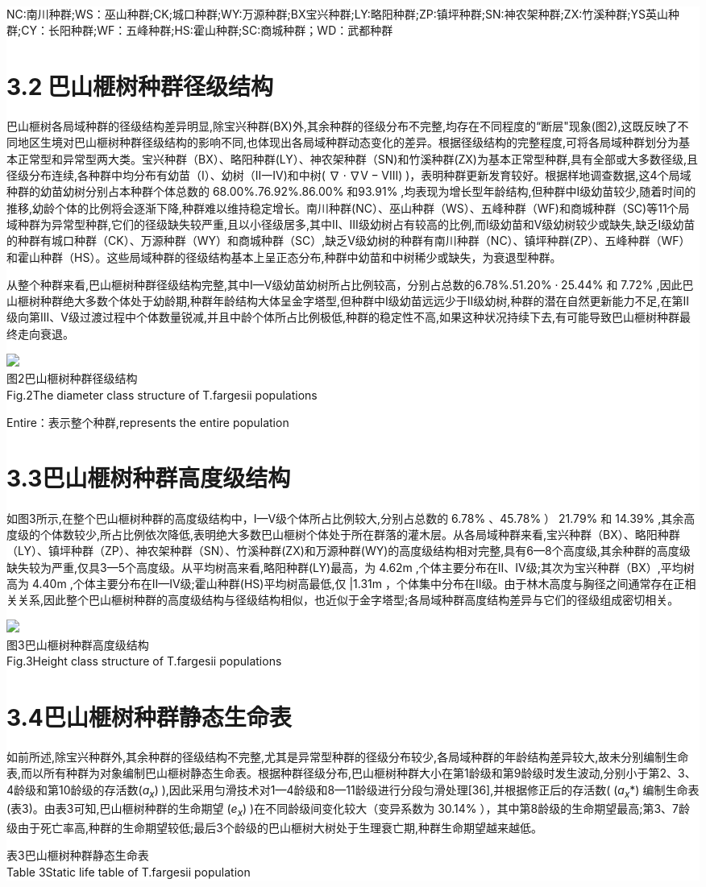 NC:南川种群;WS：巫山种群;CK;城口种群;WY:万源种群;BX宝兴种群;LY:略阳种群;ZP:镇坪种群;SN:神农架种群;ZX:竹溪种群;YS英山种群;CY：长阳种群;WF：五峰种群;HS:霍山种群;SC:商城种群；WD：武都种群

# 3.2 巴山榧树种群径级结构

巴山榧树各局域种群的径级结构差异明显,除宝兴种群(BX)外,其余种群的径级分布不完整,均存在不同程度的“断层"现象(图2),这既反映了不同地区生境对巴山榧树种群径级结构的影响不同,也体现出各局域种群动态变化的差异。根据径级结构的完整程度,可将各局域种群划分为基本正常型和异常型两大类。宝兴种群（BX）、略阳种群(LY）、神农架种群（SN)和竹溪种群(ZX)为基本正常型种群,具有全部或大多数径级,且径级分布连续,各种群中均分布有幼苗（I）、幼树（Ⅱ一IV)和中树( $\mathrm { \nabla \cdot \nabla V - V I I I } )$ )，表明种群更新发育较好。根据样地调查数据,这4个局域种群的幼苗幼树分别占本种群个体总数的 $6 8 . 0 0 \% . 7 6 . 9 2 \% . 8 6 . 0 0 \%$ 和$9 3 . 9 1 \%$ ,均表现为增长型年龄结构,但种群中I级幼苗较少,随着时间的推移,幼龄个体的比例将会逐渐下降,种群难以维持稳定增长。南川种群(NC）、巫山种群（WS）、五峰种群（WF)和商城种群（SC)等11个局域种群为异常型种群,它们的径级缺失较严重,且以小径级居多,其中Ⅱ、Ⅲ级幼树占有较高的比例,而I级幼苗和V级幼树较少或缺失,缺乏I级幼苗的种群有城口种群（CK）、万源种群（WY）和商城种群（SC）,缺乏V级幼树的种群有南川种群（NC）、镇坪种群(ZP）、五峰种群（WF）和霍山种群（HS）。这些局域种群的径级结构基本上呈正态分布,种群中幼苗和中树稀少或缺失，为衰退型种群。

从整个种群来看,巴山榧树种群径级结构完整,其中I—V级幼苗幼树所占比例较高，分别占总数的$6 . 7 8 \% . 5 1 . 2 0 \% \cdot 2 5 . 4 4 \%$ 和 $7 . 7 2 \%$ ,因此巴山榧树种群绝大多数个体处于幼龄期,种群年龄结构大体呈金字塔型,但种群中I级幼苗远远少于Ⅱ级幼树,种群的潜在自然更新能力不足,在第Ⅱ级向第ⅡI、V级过渡过程中个体数量锐减,并且中龄个体所占比例极低,种群的稳定性不高,如果这种状况持续下去,有可能导致巴山榧树种群最终走向衰退。

![](images/9f841b97964f74efcc40d99ebb5a7afb217c4bbe30298b88a715f44fcc838d3a.jpg)  
图2巴山榧树种群径级结构  
Fig.2The diameter class structure of T.fargesii populations

Entire：表示整个种群,represents the entire population

# 3.3巴山榧树种群高度级结构

如图3所示,在整个巴山榧树种群的高度级结构中，I—V级个体所占比例较大,分别占总数的 $6 . 7 8 \%$ 、$4 5 . 7 8 \%$ ） $2 1 . 7 9 \%$ 和 $1 4 . 3 9 \%$ ,其余高度级的个体数较少,所占比例依次降低,表明绝大多数巴山榧树个体处于所在群落的灌木层。从各局域种群来看,宝兴种群（BX）、略阳种群（LY）、镇坪种群（ZP）、神农架种群（SN）、竹溪种群(ZX)和万源种群(WY)的高度级结构相对完整,具有6—8个高度级,其余种群的高度级缺失较为严重,仅具3—5个高度级。从平均树高来看,略阳种群(LY)最高，为 $4 . 6 2 \mathrm { m }$ ,个体主要分布在Ⅱ、IV级;其次为宝兴种群（BX）,平均树高为 $4 . 4 0 \mathrm { m }$ ,个体主要分布在Ⅱ—IV级;霍山种群(HS)平均树高最低,仅 $\vert 1 . 3 1 \mathrm { m }$ ，个体集中分布在Ⅱ级。由于林木高度与胸径之间通常存在正相关关系,因此整个巴山榧树种群的高度级结构与径级结构相似，也近似于金字塔型;各局域种群高度结构差异与它们的径级组成密切相关。

![](images/ffdb15ef6c0810b254a5421a0243fc98cfd30da4cbfc45a5818342a1e99f4215.jpg)  
图3巴山榧树种群高度级结构   
Fig.3Height class structure of T.fargesii populations

# 3.4巴山榧树种群静态生命表

如前所述,除宝兴种群外,其余种群的径级结构不完整,尤其是异常型种群的径级分布较少,各局域种群的年龄结构差异较大,故未分别编制生命表,而以所有种群为对象编制巴山榧树静态生命表。根据种群径级分布,巴山榧树种群大小在第1龄级和第9龄级时发生波动,分别小于第2、3、4龄级和第10龄级的存活数$( a _ { x } )$ ),因此采用匀滑技术对1—4龄级和8—11龄级进行分段匀滑处理[36],并根据修正后的存活数( $( a _ { x } * )$ 编制生命表(表3)。由表3可知,巴山榧树种群的生命期望 $\left( e _ { x } \right)$ )在不同龄级间变化较大（变异系数为 $3 0 . 1 4 \%$ ），其中第8龄级的生命期望最高;第3、7龄级由于死亡率高,种群的生命期望较低;最后3个龄级的巴山榧树大树处于生理衰亡期,种群生命期望越来越低。

表3巴山榧树种群静态生命表  
Table 3Static life table of T.fargesii population   
